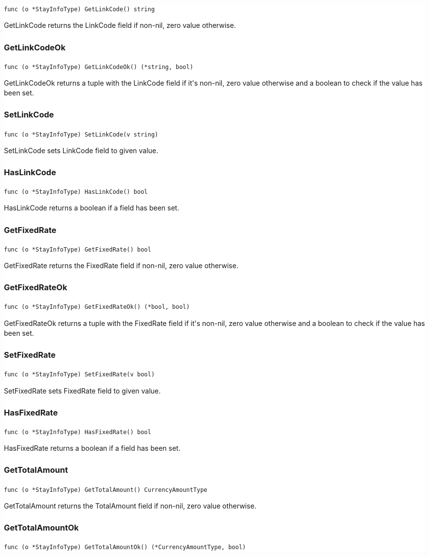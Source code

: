 `func (o *StayInfoType) GetLinkCode() string`

GetLinkCode returns the LinkCode field if non-nil, zero value otherwise.

### GetLinkCodeOk

`func (o *StayInfoType) GetLinkCodeOk() (*string, bool)`

GetLinkCodeOk returns a tuple with the LinkCode field if it's non-nil, zero value otherwise
and a boolean to check if the value has been set.

### SetLinkCode

`func (o *StayInfoType) SetLinkCode(v string)`

SetLinkCode sets LinkCode field to given value.

### HasLinkCode

`func (o *StayInfoType) HasLinkCode() bool`

HasLinkCode returns a boolean if a field has been set.

### GetFixedRate

`func (o *StayInfoType) GetFixedRate() bool`

GetFixedRate returns the FixedRate field if non-nil, zero value otherwise.

### GetFixedRateOk

`func (o *StayInfoType) GetFixedRateOk() (*bool, bool)`

GetFixedRateOk returns a tuple with the FixedRate field if it's non-nil, zero value otherwise
and a boolean to check if the value has been set.

### SetFixedRate

`func (o *StayInfoType) SetFixedRate(v bool)`

SetFixedRate sets FixedRate field to given value.

### HasFixedRate

`func (o *StayInfoType) HasFixedRate() bool`

HasFixedRate returns a boolean if a field has been set.

### GetTotalAmount

`func (o *StayInfoType) GetTotalAmount() CurrencyAmountType`

GetTotalAmount returns the TotalAmount field if non-nil, zero value otherwise.

### GetTotalAmountOk

`func (o *StayInfoType) GetTotalAmountOk() (*CurrencyAmountType, bool)`
